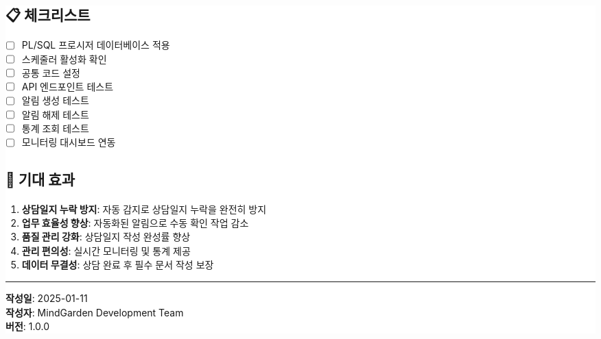 ## 📋 체크리스트

- [ ] PL/SQL 프로시저 데이터베이스 적용
- [ ] 스케줄러 활성화 확인
- [ ] 공통 코드 설정
- [ ] API 엔드포인트 테스트
- [ ] 알림 생성 테스트
- [ ] 알림 해제 테스트
- [ ] 통계 조회 테스트
- [ ] 모니터링 대시보드 연동

## 🎯 기대 효과

1. **상담일지 누락 방지**: 자동 감지로 상담일지 누락을 완전히 방지
2. **업무 효율성 향상**: 자동화된 알림으로 수동 확인 작업 감소
3. **품질 관리 강화**: 상담일지 작성 완성률 향상
4. **관리 편의성**: 실시간 모니터링 및 통계 제공
5. **데이터 무결성**: 상담 완료 후 필수 문서 작성 보장

---

**작성일**: 2025-01-11  
**작성자**: MindGarden Development Team  
**버전**: 1.0.0
